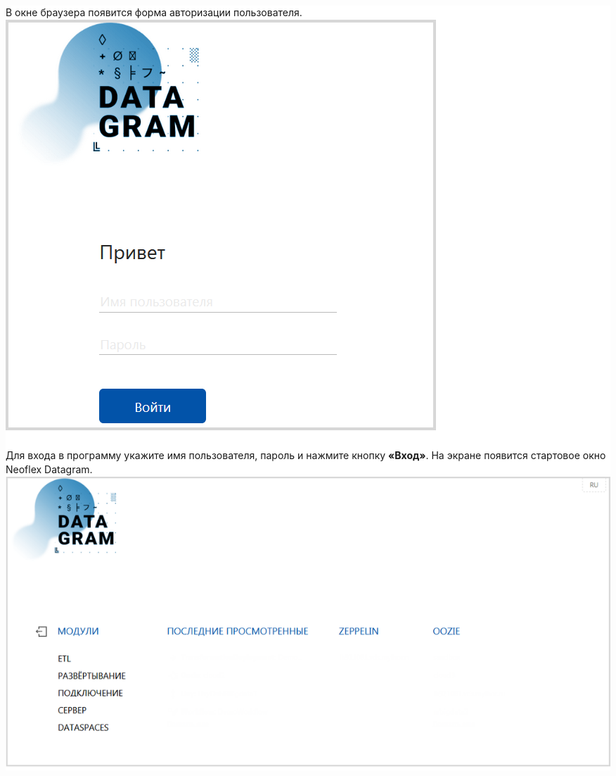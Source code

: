    В окне браузера появится форма авторизации пользователя.<br>![](InstallPic/Login.png)<br><br>Для входа в программу укажите имя пользователя, пароль и нажмите кнопку **«Вход»**. На экране появится стартовое окно Neoflex Datagram.![](InstallPic/MainPage.png)<br>
